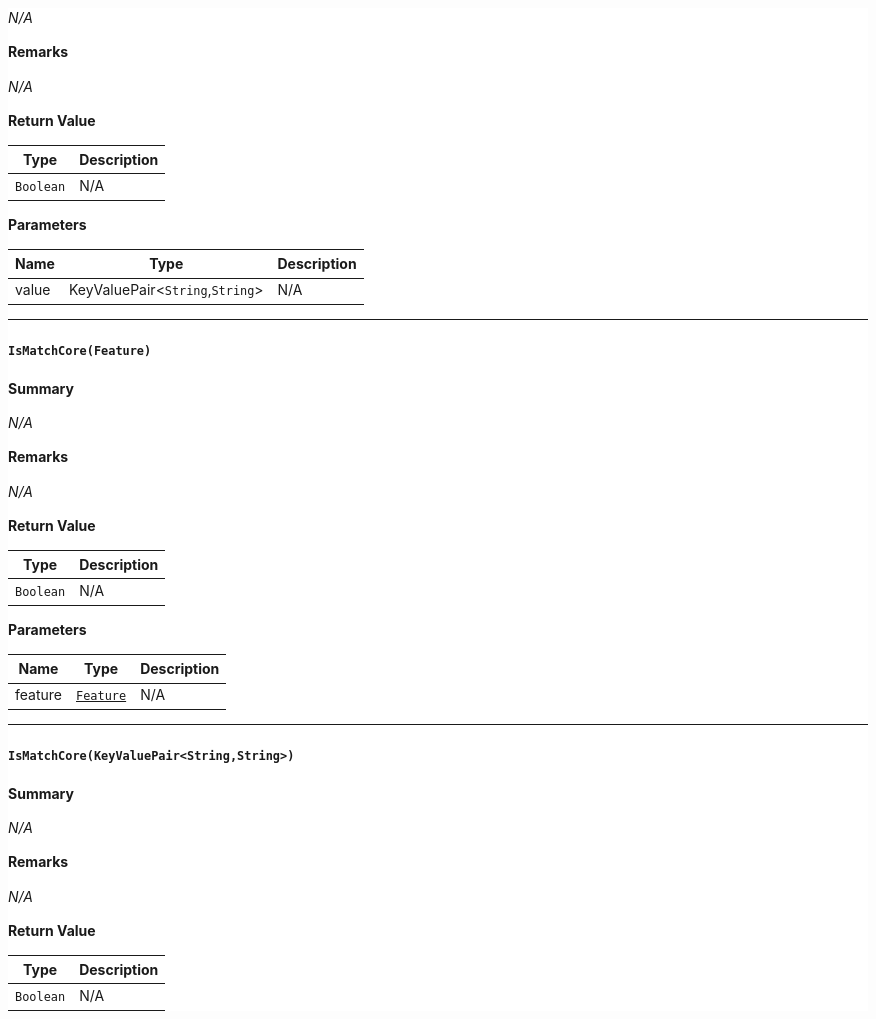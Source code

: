    *N/A*

**Remarks**

   *N/A*

**Return Value**

|Type|Description|
|---|---|
|`Boolean`|N/A|

**Parameters**

|Name|Type|Description|
|---|---|---|
|value|KeyValuePair<`String`,`String`>|N/A|

---
#### `IsMatchCore(Feature)`

**Summary**

   *N/A*

**Remarks**

   *N/A*

**Return Value**

|Type|Description|
|---|---|
|`Boolean`|N/A|

**Parameters**

|Name|Type|Description|
|---|---|---|
|feature|[`Feature`](../ThinkGeo.Core/ThinkGeo.Core.Feature.md)|N/A|

---
#### `IsMatchCore(KeyValuePair<String,String>)`

**Summary**

   *N/A*

**Remarks**

   *N/A*

**Return Value**

|Type|Description|
|---|---|
|`Boolean`|N/A|

